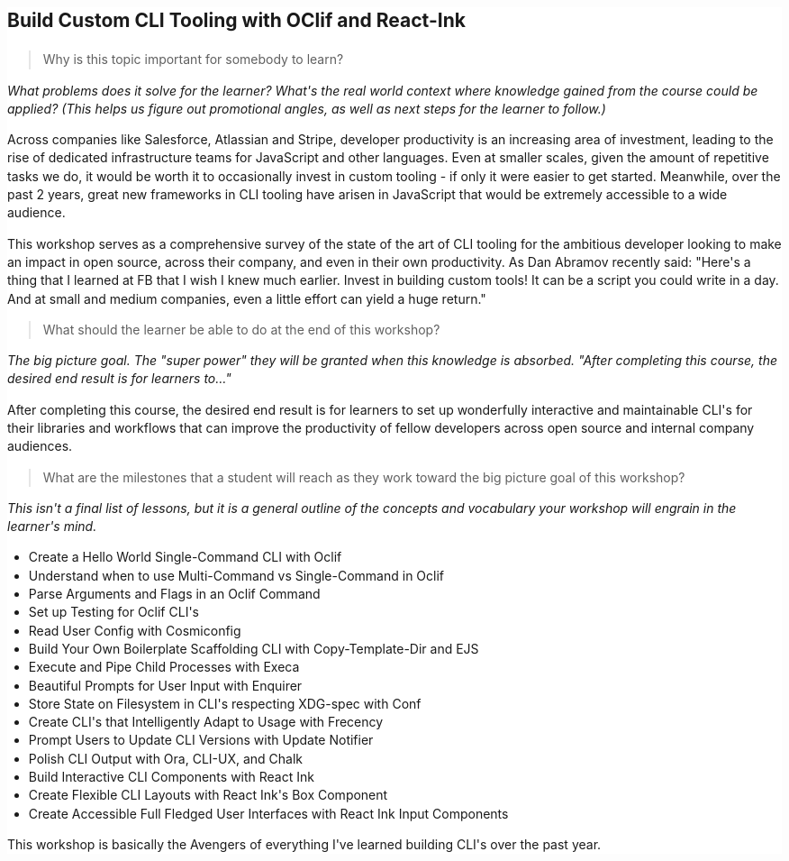 ## Build Custom CLI Tooling with OClif and React-Ink

> Why is this topic important for somebody to learn?

_What problems does it solve for the learner? What's the real world context where knowledge gained from the course could be applied? (This helps us figure out promotional angles, as well as next steps for the learner to follow.)_

Across companies like Salesforce, Atlassian and Stripe, developer productivity is an increasing area of investment, leading to the rise of dedicated infrastructure teams for JavaScript and other languages. Even at smaller scales, given the amount of repetitive tasks we do, it would be worth it to occasionally invest in custom tooling - if only it were easier to get started. Meanwhile, over the past 2 years, great new frameworks in CLI tooling have arisen in JavaScript that would be extremely accessible to a wide audience.

This workshop serves as a comprehensive survey of the state of the art of CLI tooling for the ambitious developer looking to make an impact in open source, across their company, and even in their own productivity. As Dan Abramov recently said: "Here's a thing that I learned at FB that I wish I knew much earlier. Invest in building custom tools! It can be a script you could write in a day. And at small and medium companies, even a little effort can yield a huge return."

> What should the learner be able to do at the end of this workshop?

_The big picture goal. The "super power" they will be granted when this knowledge is absorbed. "After completing this course, the desired end result is for learners to…"_

After completing this course, the desired end result is for learners to set up wonderfully interactive and maintainable CLI's for their libraries and workflows that can improve the productivity of fellow developers across open source and internal company audiences.

> What are the milestones that a student will reach as they work toward the big picture goal of this workshop?

_This isn't a final list of lessons, but it is a general outline of the concepts and vocabulary your workshop will engrain in the learner's mind._

- Create a Hello World Single-Command CLI with Oclif
- Understand when to use Multi-Command vs Single-Command in Oclif
- Parse Arguments and Flags in an Oclif Command
- Set up Testing for Oclif CLI's
- Read User Config with Cosmiconfig
- Build Your Own Boilerplate Scaffolding CLI with Copy-Template-Dir and EJS
- Execute and Pipe Child Processes with Execa
- Beautiful Prompts for User Input with Enquirer
- Store State on Filesystem in CLI's respecting XDG-spec with Conf
- Create CLI's that Intelligently Adapt to Usage with Frecency
- Prompt Users to Update CLI Versions with Update Notifier
- Polish CLI Output with Ora, CLI-UX, and Chalk
- Build Interactive CLI Components with React Ink
- Create Flexible CLI Layouts with React Ink's Box Component
- Create Accessible Full Fledged User Interfaces with React Ink Input Components

This workshop is basically the Avengers of everything I've learned building CLI's over the past year.
